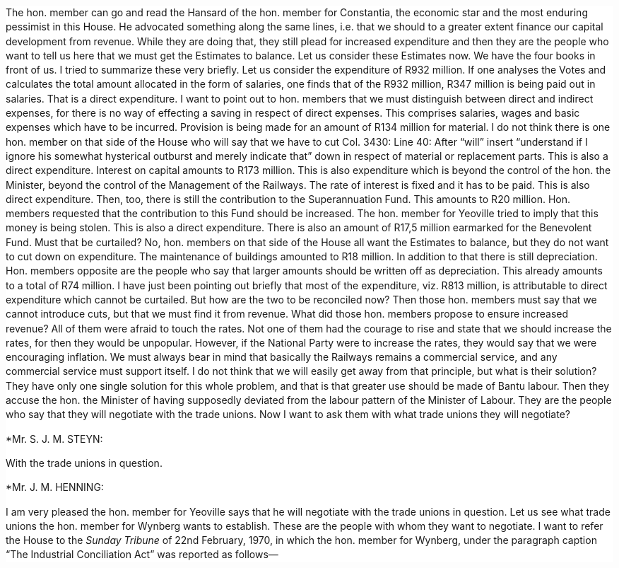 <p>The hon. member can go and read the Hansard of the hon. member for Constantia, the economic star and the most enduring pessimist in this House. He advocated something along the same lines, i.e. that we should to a greater extent finance our capital development from revenue. While they are doing that, they still plead for increased expenditure and then they are the people who want to tell us here that we must get the Estimates to balance. Let us consider these Estimates now. We have the four books in front of us. I tried to summarize these very briefly. Let us consider the expenditure of R932 million. If one analyses the Votes and calculates the total amount allocated in the form of salaries, one finds that of the R932 million, R347 million is being paid out in salaries. That is a direct expenditure. I want to point out to hon. members that we must distinguish between direct and indirect expenses, for there is no way of effecting a saving in respect of direct expenses. This comprises salaries, wages and basic expenses which have to be incurred. Provision is being made for an amount of R134 million for material. I do not think there is one hon. member on that side of the House who will say that we have to cut <span class="col_3427-3428_1" refersTo="page_0176"/>Col. 3430: Line 40: After &#x201C;will&#x201D; insert &#x201C;understand if I ignore his somewhat hysterical outburst and merely indicate that&#x201D; <span class="col_3429-3430" refersTo="page_0177"/>down in respect of material or replacement parts. This is also a direct expenditure. Interest on capital amounts to R173 million. This is also expenditure which is beyond the control of the hon. the Minister, beyond the control of the Management of the Railways. The rate of interest is fixed and it has to be paid. This is also direct expenditure. Then, too, there is still the contribution to the Superannuation Fund. This amounts to R20 million. Hon. members requested that the contribution to this Fund should be increased. The hon. member for Yeoville tried to imply that this money is being stolen. This is also a direct expenditure. There is also an amount of R17,5 million earmarked for the Benevolent Fund. Must that be curtailed&#x003F; No, hon. members on that side of the House all want the Estimates to balance, but they do not want to cut down on expenditure. The maintenance of buildings amounted to R18 million. In addition to that there is still depreciation. Hon. members opposite are the people who say that larger amounts should be written off as depreciation. This already amounts to a total of R74 million. I have just been pointing out briefly that most of the expenditure, viz. R813 million, is attributable to direct expenditure which cannot be curtailed. But how are the two to be reconciled now&#x003F; Then those hon. members must say that we cannot introduce cuts, but that we must find it from revenue. What did those hon. members propose to ensure increased revenue&#x003F; All of them were afraid to touch the rates. Not one of them had the courage to rise and state that we should increase the rates, for then they would be unpopular. However, if the National Party were to increase the rates, they would say that we were encouraging inflation. We must always bear in mind that basically the Railways remains a commercial service, and any commercial service must support itself. I do not think that we will easily get away from that principle, but what is their solution&#x003F; They have only one single solution for this whole problem, and that is that greater use should be made of Bantu labour. Then they accuse the hon. the Minister of having supposedly deviated from the labour pattern of the Minister of Labour. They are the people who say that they will negotiate with the trade unions. Now I want to ask them with what trade unions they will negotiate&#x003F;</p>

</speech>

<speech by="#steyn">

<from>*Mr. <person refersTo="hansard_za">S. J. M. STEYN</person>:</from>

<p>With the trade unions in question.</p>

</speech>

<speech by="#henning">

<from>*Mr. <person refersTo="hansard_za">J. M. HENNING</person>:</from>

<p>I am very pleased the hon. member for Yeoville says that he will negotiate with the trade unions in question. Let us see what trade unions the hon. member for Wynberg wants to establish. These are the people with whom they want to negotiate. I want to refer the House to the <i>Sunday Tribune</i> of 22nd February, 1970, in which the hon. member for Wynberg, under the paragraph caption &#x201C;The Industrial Conciliation Act&#x201D; was reported as follows&#x2014;</p>
